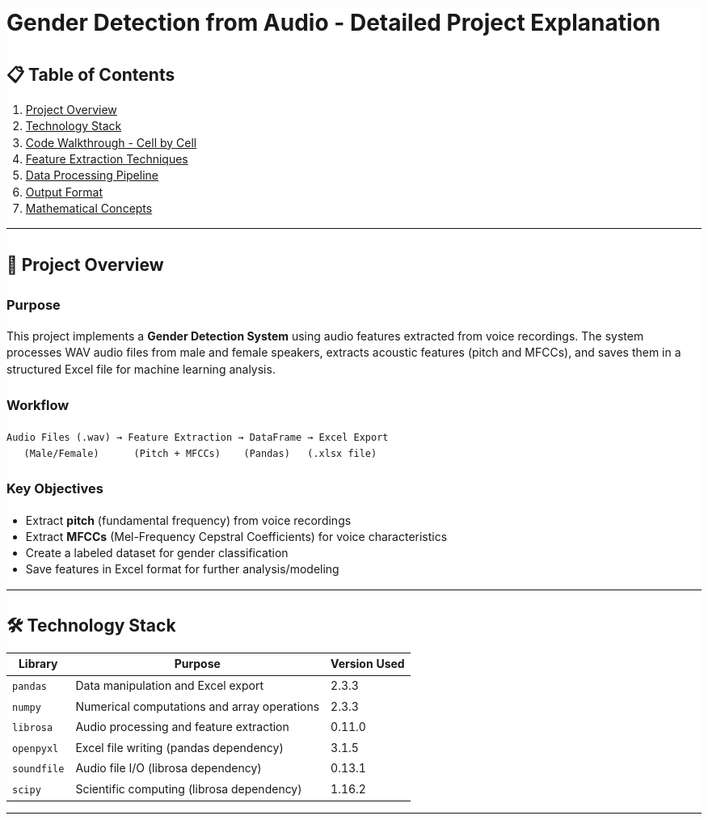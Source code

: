 # Gender Detection from Audio - Detailed Project Explanation

## 📋 Table of Contents

1. [Project Overview](#project-overview)
2. [Technology Stack](#technology-stack)
3. [Code Walkthrough - Cell by Cell](#code-walkthrough)
4. [Feature Extraction Techniques](#feature-extraction-techniques)
5. [Data Processing Pipeline](#data-processing-pipeline)
6. [Output Format](#output-format)
7. [Mathematical Concepts](#mathematical-concepts)

---

## 🎯 Project Overview

### Purpose

This project implements a **Gender Detection System** using audio features extracted from voice recordings. The system processes WAV audio files from male and female speakers, extracts acoustic features (pitch and MFCCs), and saves them in a structured Excel file for machine learning analysis.

### Workflow

```
Audio Files (.wav) → Feature Extraction → DataFrame → Excel Export
   (Male/Female)      (Pitch + MFCCs)    (Pandas)   (.xlsx file)
```

### Key Objectives

- Extract **pitch** (fundamental frequency) from voice recordings
- Extract **MFCCs** (Mel-Frequency Cepstral Coefficients) for voice characteristics
- Create a labeled dataset for gender classification
- Save features in Excel format for further analysis/modeling

---

## 🛠️ Technology Stack

| Library     | Purpose                                     | Version Used |
| ----------- | ------------------------------------------- | ------------ |
| `pandas`    | Data manipulation and Excel export          | 2.3.3        |
| `numpy`     | Numerical computations and array operations | 2.3.3        |
| `librosa`   | Audio processing and feature extraction     | 0.11.0       |
| `openpyxl`  | Excel file writing (pandas dependency)      | 3.1.5        |
| `soundfile` | Audio file I/O (librosa dependency)         | 0.13.1       |
| `scipy`     | Scientific computing (librosa dependency)   | 1.16.2       |

---